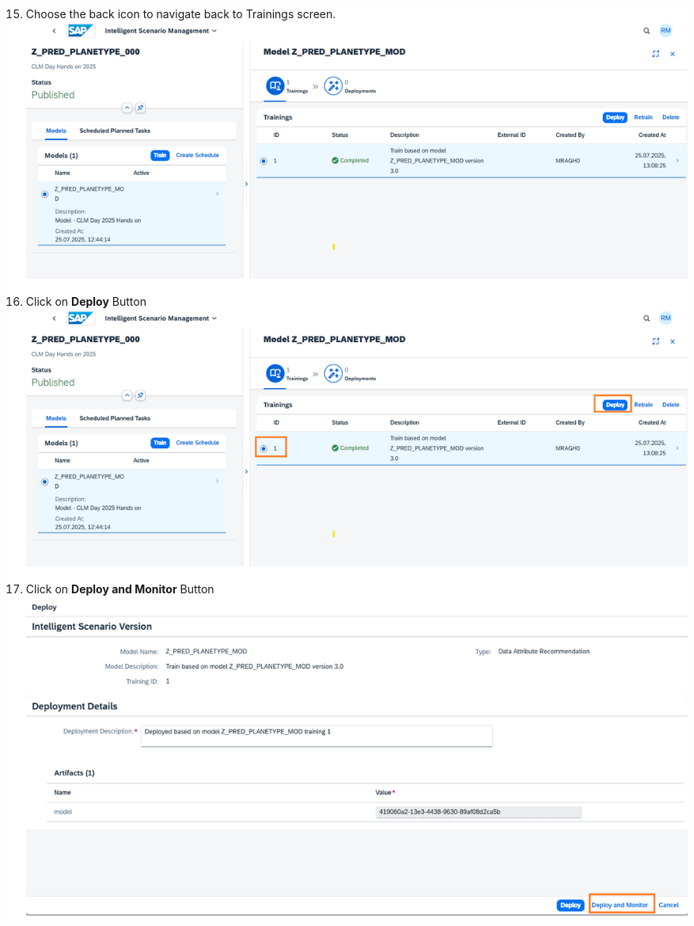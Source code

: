 15. Choose the back icon to navigate back to Trainings screen.
    ![](./images/manage-12.png)

16. Click on **Deploy** Button
    ![](./images/manage-13.png)

17. Click on **Deploy and Monitor** Button
    ![](./images/manage-14.png)
